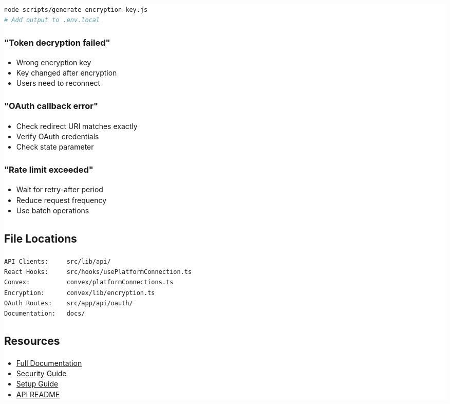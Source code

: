 ```bash
node scripts/generate-encryption-key.js
# Add output to .env.local
```

### "Token decryption failed"

- Wrong encryption key
- Key changed after encryption
- Users need to reconnect

### "OAuth callback error"

- Check redirect URI matches exactly
- Verify OAuth credentials
- Check state parameter

### "Rate limit exceeded"

- Wait for retry-after period
- Reduce request frequency
- Use batch operations

## File Locations

```
API Clients:     src/lib/api/
React Hooks:     src/hooks/usePlatformConnection.ts
Convex:          convex/platformConnections.ts
Encryption:      convex/lib/encryption.ts
OAuth Routes:    src/app/api/oauth/
Documentation:   docs/
```

## Resources

- [Full Documentation](./API_INTEGRATION_COMPLETE.md)
- [Security Guide](./SECURITY.md)
- [Setup Guide](./ENCRYPTION_SETUP.md)
- [API README](../src/lib/api/README.md)
